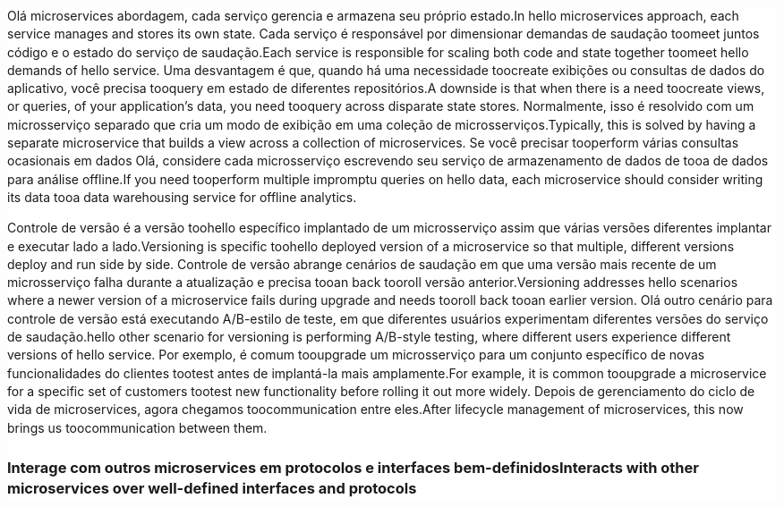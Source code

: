 <span data-ttu-id="e9a07-206">Olá microservices abordagem, cada serviço gerencia e armazena seu próprio estado.</span><span class="sxs-lookup"><span data-stu-id="e9a07-206">In hello microservices approach, each service manages and stores its own state.</span></span> <span data-ttu-id="e9a07-207">Cada serviço é responsável por dimensionar demandas de saudação toomeet juntos código e o estado do serviço de saudação.</span><span class="sxs-lookup"><span data-stu-id="e9a07-207">Each service is responsible for scaling both code and state together toomeet hello demands of hello service.</span></span> <span data-ttu-id="e9a07-208">Uma desvantagem é que, quando há uma necessidade toocreate exibições ou consultas de dados do aplicativo, você precisa tooquery em estado de diferentes repositórios.</span><span class="sxs-lookup"><span data-stu-id="e9a07-208">A downside is that when there is a need toocreate views, or queries, of your application’s data, you need tooquery across disparate state stores.</span></span> <span data-ttu-id="e9a07-209">Normalmente, isso é resolvido com um microsserviço separado que cria um modo de exibição em uma coleção de microsserviços.</span><span class="sxs-lookup"><span data-stu-id="e9a07-209">Typically, this is solved by having a separate microservice that builds a view across a collection of microservices.</span></span> <span data-ttu-id="e9a07-210">Se você precisar tooperform várias consultas ocasionais em dados Olá, considere cada microsserviço escrevendo seu serviço de armazenamento de dados de tooa de dados para análise offline.</span><span class="sxs-lookup"><span data-stu-id="e9a07-210">If you need tooperform multiple impromptu queries on hello data, each microservice should consider writing its data tooa data warehousing service for offline analytics.</span></span>

<span data-ttu-id="e9a07-211">Controle de versão é a versão toohello específico implantado de um microsserviço assim que várias versões diferentes implantar e executar lado a lado.</span><span class="sxs-lookup"><span data-stu-id="e9a07-211">Versioning is specific toohello deployed version of a microservice so that multiple, different versions deploy and run side by side.</span></span> <span data-ttu-id="e9a07-212">Controle de versão abrange cenários de saudação em que uma versão mais recente de um microsserviço falha durante a atualização e precisa tooan back tooroll versão anterior.</span><span class="sxs-lookup"><span data-stu-id="e9a07-212">Versioning addresses hello scenarios where a newer version of a microservice fails during upgrade and needs tooroll back tooan earlier version.</span></span> <span data-ttu-id="e9a07-213">Olá outro cenário para controle de versão está executando A/B-estilo de teste, em que diferentes usuários experimentam diferentes versões do serviço de saudação.</span><span class="sxs-lookup"><span data-stu-id="e9a07-213">hello other scenario for versioning is performing A/B-style testing, where different users experience different versions of hello service.</span></span> <span data-ttu-id="e9a07-214">Por exemplo, é comum tooupgrade um microsserviço para um conjunto específico de novas funcionalidades do clientes tootest antes de implantá-la mais amplamente.</span><span class="sxs-lookup"><span data-stu-id="e9a07-214">For example, it is common tooupgrade a microservice for a specific set of customers tootest new functionality before rolling it out more widely.</span></span> <span data-ttu-id="e9a07-215">Depois de gerenciamento do ciclo de vida de microservices, agora chegamos toocommunication entre eles.</span><span class="sxs-lookup"><span data-stu-id="e9a07-215">After lifecycle management of microservices, this now brings us toocommunication between them.</span></span>

### <a name="interacts-with-other-microservices-over-well-defined-interfaces-and-protocols"></a><span data-ttu-id="e9a07-216">Interage com outros microservices em protocolos e interfaces bem-definidos</span><span class="sxs-lookup"><span data-stu-id="e9a07-216">Interacts with other microservices over well-defined interfaces and protocols</span></span>